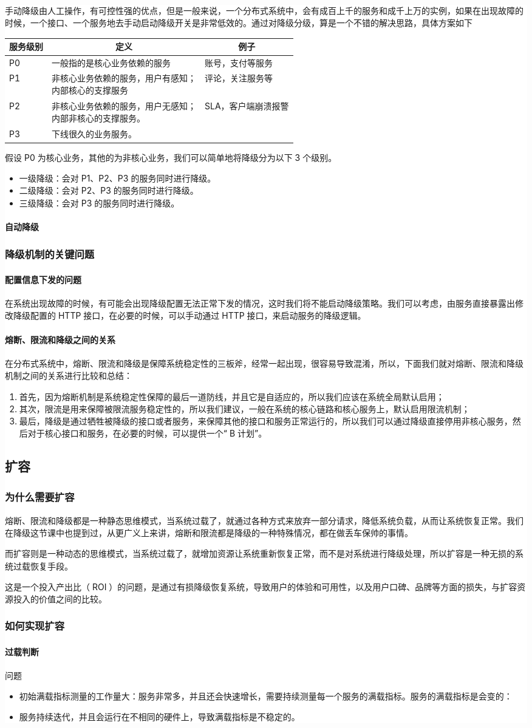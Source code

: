 手动降级由人工操作，有可控性强的优点，但是一般来说，一个分布式系统中，会有成百上千的服务和成千上万的实例，如果在出现故障的时候，一个接口、一个服务地去手动启动降级开关是非常低效的。通过对降级分级，算是一个不错的解决思路，具体方案如下

| 服务级别 | 定义                                                         | 例子                |
| -------- | ------------------------------------------------------------ | ------------------- |
| P0       | 一般指的是核心业务依赖的服务                                 | 账号，支付等服务    |
| P1       | 非核心业务依赖的服务，用户有感知；<br />内部核心的支撑服务   | 评论，关注服务等    |
| P2       | 非核心业务依赖的服务，用户无感知；<br />内部非核心的支撑服务。 | SLA，客户端崩溃报警 |
| P3       | 下线很久的业务服务。                                         |                     |

假设 P0 为核心业务，其他的为非核心业务，我们可以简单地将降级分为以下 3 个级别。

* 一级降级：会对 P1、P2、P3 的服务同时进行降级。
* 二级降级：会对 P2、P3 的服务同时进行降级。
* 三级降级：会对 P3 的服务同时进行降级。

#### 自动降级

### 降级机制的关键问题

#### 配置信息下发的问题

在系统出现故障的时候，有可能会出现降级配置无法正常下发的情况，这时我们将不能启动降级策略。我们可以考虑，由服务直接暴露出修改降级配置的 HTTP 接口，在必要的时候，可以手动通过 HTTP 接口，来启动服务的降级逻辑。

#### 熔断、限流和降级之间的关系

在分布式系统中，熔断、限流和降级是保障系统稳定性的三板斧，经常一起出现，很容易导致混淆，所以，下面我们就对熔断、限流和降级机制之间的关系进行比较和总结：

1. 首先，因为熔断机制是系统稳定性保障的最后一道防线，并且它是自适应的，所以我们应该在系统全局默认启用；
2. 其次，限流是用来保障被限流服务稳定性的，所以我们建议，一般在系统的核心链路和核心服务上，默认启用限流机制；
3. 最后，降级是通过牺牲被降级的接口或者服务，来保障其他的接口和服务正常运行的，所以我们可以通过降级直接停用非核心服务，然后对于核心接口和服务，在必要的时候，可以提供一个“ B 计划”。

## 扩容

### 为什么需要扩容

熔断、限流和降级都是一种静态思维模式，当系统过载了，就通过各种方式来放弃一部分请求，降低系统负载，从而让系统恢复正常。我们在降级这节课中也提到过，从更广义上来讲，熔断和限流都是降级的一种特殊情况，都在做丢车保帅的事情。

而扩容则是一种动态的思维模式，当系统过载了，就增加资源让系统重新恢复正常，而不是对系统进行降级处理，所以扩容是一种无损的系统过载恢复手段。

这是一个投入产出比（ ROI ）的问题，是通过有损降级恢复系统，导致用户的体验和可用性，以及用户口碑、品牌等方面的损失，与扩容资源投入的价值之间的比较。

### 如何实现扩容

#### 过载判断

问题

* 初始满载指标测量的工作量大：服务非常多，并且还会快速增长，需要持续测量每一个服务的满载指标。服务的满载指标是会变的：

* 服务持续迭代，并且会运行在不相同的硬件上，导致满载指标是不稳定的。
